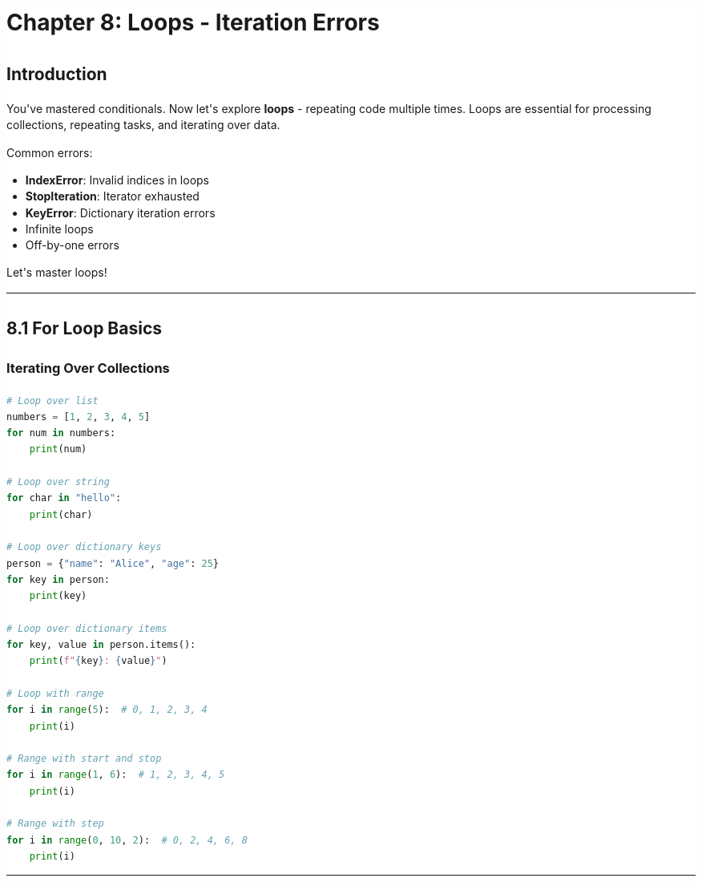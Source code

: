 # Chapter 8: Loops - Iteration Errors

## Introduction

You've mastered conditionals. Now let's explore **loops** - repeating code multiple times. Loops are essential for processing collections, repeating tasks, and iterating over data.

Common errors:
- **IndexError**: Invalid indices in loops
- **StopIteration**: Iterator exhausted
- **KeyError**: Dictionary iteration errors
- Infinite loops
- Off-by-one errors

Let's master loops!

---

## 8.1 For Loop Basics

### Iterating Over Collections

```python
# Loop over list
numbers = [1, 2, 3, 4, 5]
for num in numbers:
    print(num)

# Loop over string
for char in "hello":
    print(char)

# Loop over dictionary keys
person = {"name": "Alice", "age": 25}
for key in person:
    print(key)

# Loop over dictionary items
for key, value in person.items():
    print(f"{key}: {value}")

# Loop with range
for i in range(5):  # 0, 1, 2, 3, 4
    print(i)

# Range with start and stop
for i in range(1, 6):  # 1, 2, 3, 4, 5
    print(i)

# Range with step
for i in range(0, 10, 2):  # 0, 2, 4, 6, 8
    print(i)
```

---